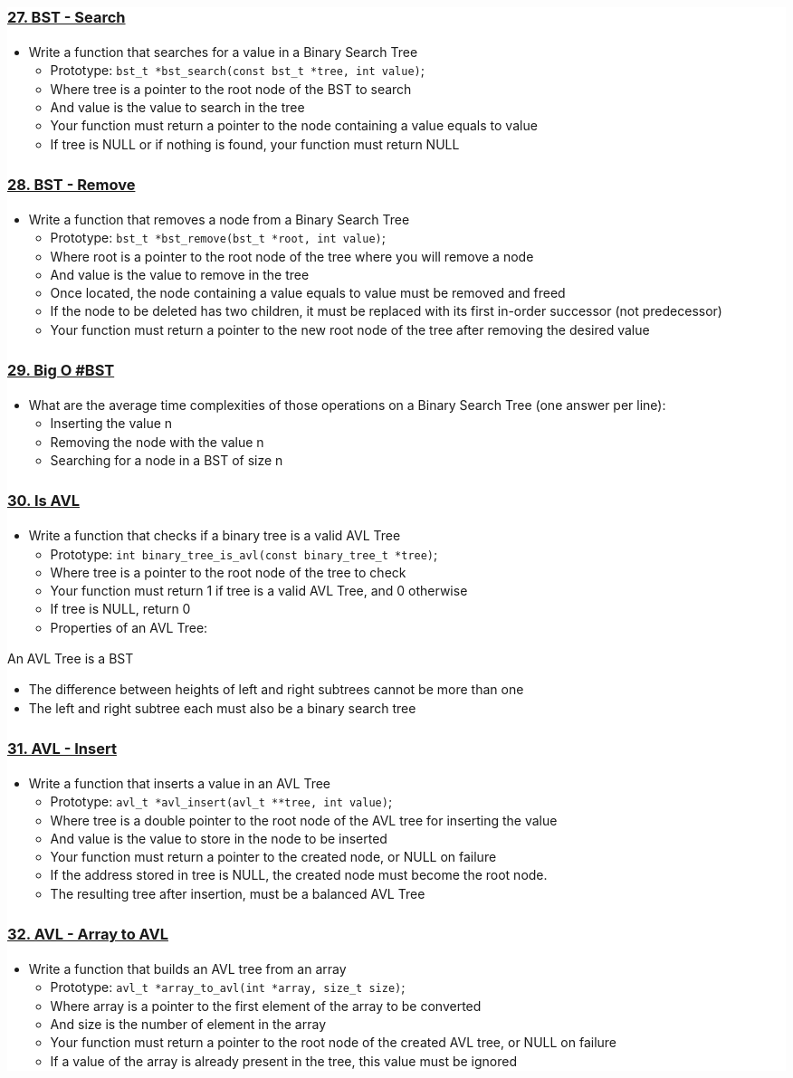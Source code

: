 ### [27. BST - Search](./113-bst_search.c)
* Write a function that searches for a value in a Binary Search Tree
  * Prototype: ```bst_t *bst_search(const bst_t *tree, int value)```;
  * Where tree is a pointer to the root node of the BST to search
  * And value is the value to search in the tree
  * Your function must return a pointer to the node containing a value equals to value
  * If tree is NULL or if nothing is found, your function must return NULL

### [28. BST - Remove](./114-bst_remove.c)
* Write a function that removes a node from a Binary Search Tree
  * Prototype: ```bst_t *bst_remove(bst_t *root, int value)```;
  * Where root is a pointer to the root node of the tree where you will remove a node
  * And value is the value to remove in the tree
  * Once located, the node containing a value equals to value must be removed and freed
  * If the node to be deleted has two children, it must be replaced with its first in-order successor (not predecessor)
  * Your function must return a pointer to the new root node of the tree after removing the desired value

### [29. Big O #BST](./115-O)
* What are the average time complexities of those operations on a Binary Search Tree (one answer per line):
  * Inserting the value n
  * Removing the node with the value n
  * Searching for a node in a BST of size n

### [30. Is AVL](./120-binary_tree_is_avl.c)
* Write a function that checks if a binary tree is a valid AVL Tree
  * Prototype: ```int binary_tree_is_avl(const binary_tree_t *tree)```;
  * Where tree is a pointer to the root node of the tree to check
  * Your function must return 1 if tree is a valid AVL Tree, and 0 otherwise
  * If tree is NULL, return 0
  * Properties of an AVL Tree:

An AVL Tree is a BST
 * The difference between heights of left and right subtrees cannot be more than one
 * The left and right subtree each must also be a binary search tree

### [31. AVL - Insert](./121-avl_insert.c)
* Write a function that inserts a value in an AVL Tree
  * Prototype: ```avl_t *avl_insert(avl_t **tree, int value)```;
  * Where tree is a double pointer to the root node of the AVL tree for inserting the value
  * And value is the value to store in the node to be inserted
  * Your function must return a pointer to the created node, or NULL on failure
  * If the address stored in tree is NULL, the created node must become the root node.
  * The resulting tree after insertion, must be a balanced AVL Tree

### [32. AVL - Array to AVL](./122-array_to_avl.c)
* Write a function that builds an AVL tree from an array
  * Prototype: ```avl_t *array_to_avl(int *array, size_t size)```;
  * Where array is a pointer to the first element of the array to be converted
  * And size is the number of element in the array
  * Your function must return a pointer to the root node of the created AVL tree, or NULL on failure
  * If a value of the array is already present in the tree, this value must be ignored

